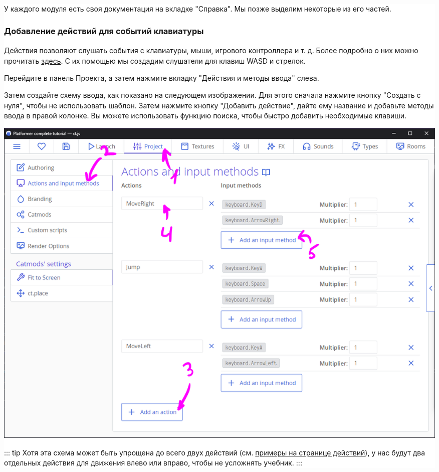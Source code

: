 У каждого модуля есть своя документация на вкладке "Справка". Мы позже выделим некоторые из его частей.

### Добавление действий для событий клавиатуры

Действия позволяют слушать события с клавиатуры, мыши, игрового контроллера и т. д. Более подробно о них можно прочитать [здесь](./../actions.md). С их помощью мы создадим слушатели для клавиш WASD и стрелок.

Перейдите в панель Проекта, а затем нажмите вкладку "Действия и методы ввода" слева.

Затем создайте схему ввода, как показано на следующем изображении. Для этого сначала нажмите кнопку "Создать с нуля", чтобы не использовать шаблон. Затем нажмите кнопку "Добавить действие", дайте ему название и добавьте методы ввода в правой колонке. Вы можете использовать функцию поиска, чтобы быстро добавить необходимые клавиши.

![Схема сопоставления ввода для простой платформерной игры в ct.js](../../images/tutorials/tutPlatformer_25.png)

::: tip
Хотя эта схема может быть упрощена до всего двух действий (см. [примеры на странице действий](./../actions.md#examples)), у нас будут два отдельных действия для движения влево или вправо, чтобы не усложнять учебник.
:::

